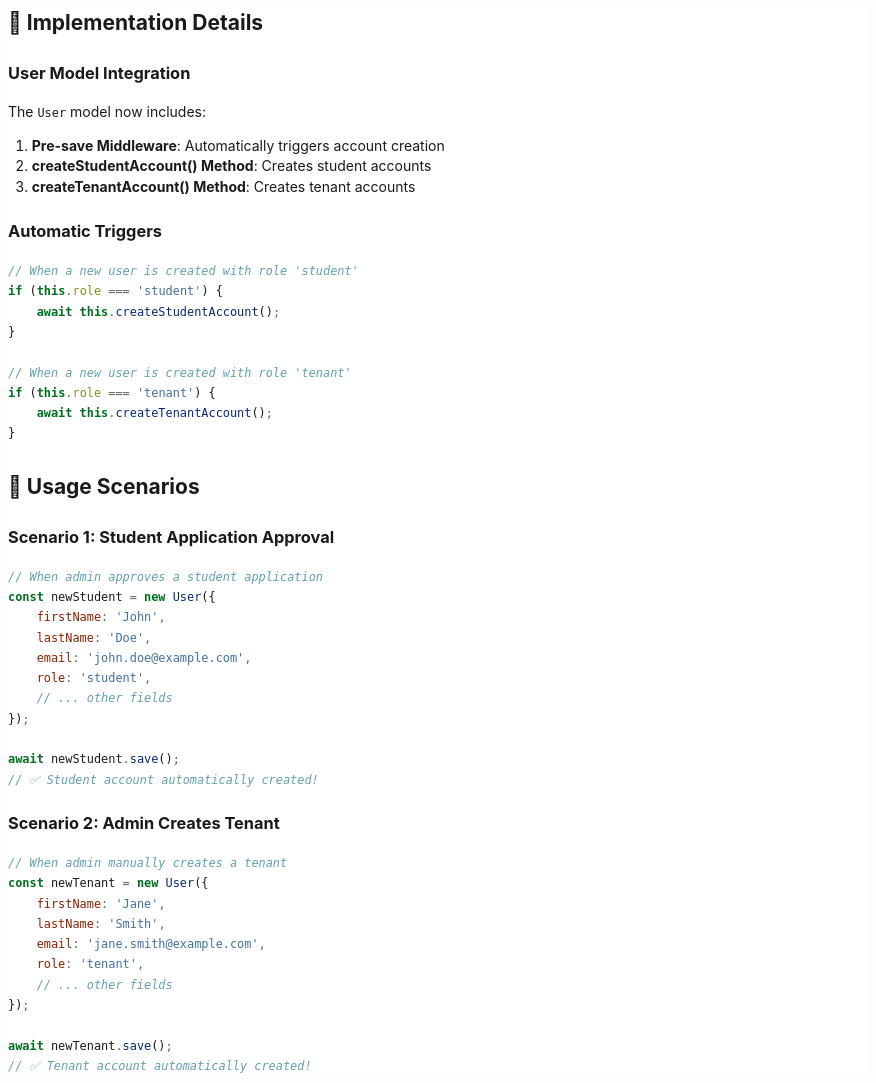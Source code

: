 ## 🔧 Implementation Details

### **User Model Integration**
The `User` model now includes:

1. **Pre-save Middleware**: Automatically triggers account creation
2. **createStudentAccount() Method**: Creates student accounts
3. **createTenantAccount() Method**: Creates tenant accounts

### **Automatic Triggers**
```javascript
// When a new user is created with role 'student'
if (this.role === 'student') {
    await this.createStudentAccount();
}

// When a new user is created with role 'tenant'
if (this.role === 'tenant') {
    await this.createTenantAccount();
}
```

## 📡 Usage Scenarios

### **Scenario 1: Student Application Approval**
```javascript
// When admin approves a student application
const newStudent = new User({
    firstName: 'John',
    lastName: 'Doe',
    email: 'john.doe@example.com',
    role: 'student',
    // ... other fields
});

await newStudent.save();
// ✅ Student account automatically created!
```

### **Scenario 2: Admin Creates Tenant**
```javascript
// When admin manually creates a tenant
const newTenant = new User({
    firstName: 'Jane',
    lastName: 'Smith',
    email: 'jane.smith@example.com',
    role: 'tenant',
    // ... other fields
});

await newTenant.save();
// ✅ Tenant account automatically created!
```

